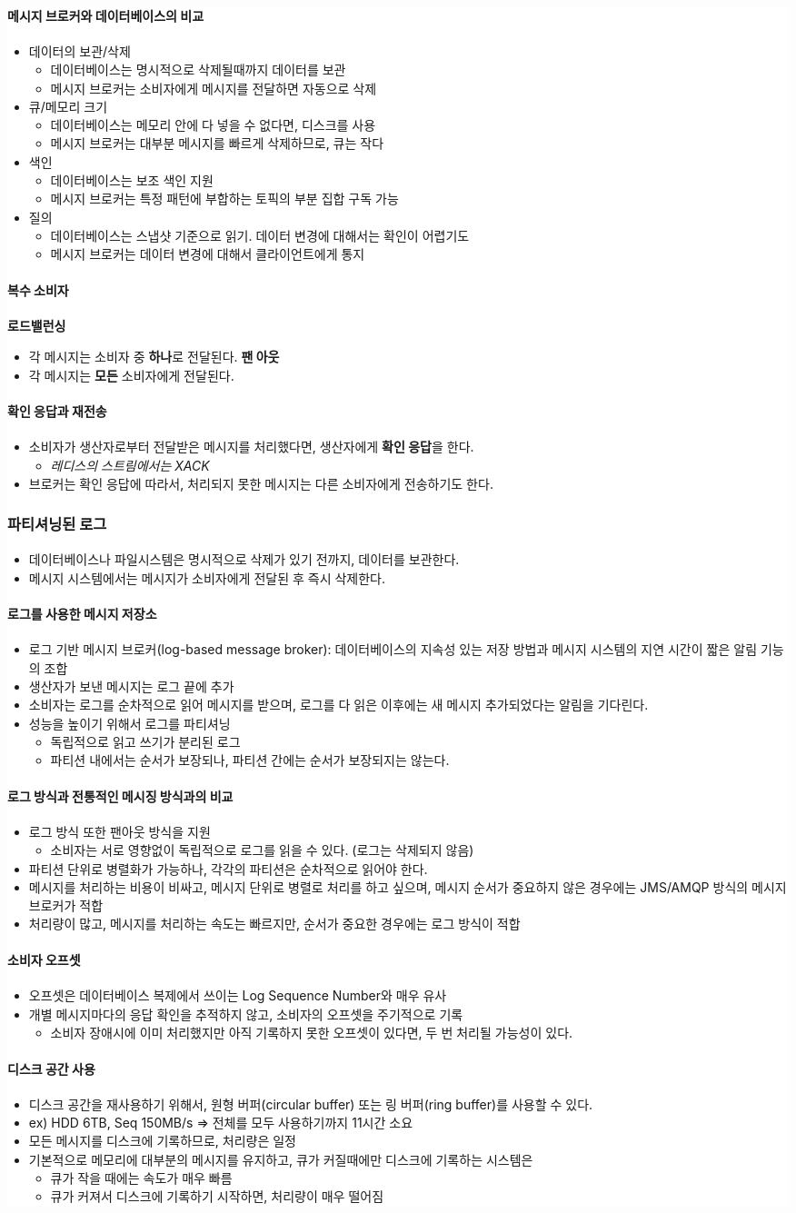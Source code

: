 #### 메시지 브로커와 데이터베이스의 비교
- 데이터의 보관/삭제
	- 데이터베이스는 명시적으로 삭제될때까지 데이터를 보관
    - 메시지 브로커는 소비자에게 메시지를 전달하면 자동으로 삭제
- 큐/메모리 크기
	- 데이터베이스는 메모리 안에 다 넣을 수 없다면, 디스크를 사용
    - 메시지 브로커는 대부분 메시지를 빠르게 삭제하므로, 큐는 작다
- 색인
	- 데이터베이스는 보조 색인 지원
    - 메시지 브로커는 특정 패턴에 부합하는 토픽의 부분 집합 구독 가능
- 질의
	- 데이터베이스는 스냅샷 기준으로 읽기. 데이터 변경에 대해서는 확인이 어렵기도
    - 메시지 브로커는 데이터 변경에 대해서 클라이언트에게 통지
    
#### 복수 소비자
**로드밸런싱**
- 각 메시지는 소비자 중 **하나**로 전달된다.
**팬 아웃**
- 각 메시지는 **모든** 소비자에게 전달된다.

#### 확인 응답과 재전송
- 소비자가 생산자로부터 전달받은 메시지를 처리했다면, 생산자에게 **확인 응답**을 한다.
	- *레디스의 스트림에서는 XACK*
- 브로커는 확인 응답에 따라서, 처리되지 못한 메시지는 다른 소비자에게 전송하기도 한다.

### 파티셔닝된 로그
- 데이터베이스나 파일시스템은 명시적으로 삭제가 있기 전까지, 데이터를 보관한다.
- 메시지 시스템에서는 메시지가 소비자에게 전달된 후 즉시 삭제한다.

#### 로그를 사용한 메시지 저장소
- 로그 기반 메시지 브로커(log-based message broker): 데이터베이스의 지속성 있는 저장 방법과 메시지 시스템의 지연 시간이 짧은 알림 기능의 조합
- 생산자가 보낸 메시지는 로그 끝에 추가
- 소비자는 로그를 순차적으로 읽어 메시지를 받으며, 로그를 다 읽은 이후에는 새 메시지 추가되었다는 알림을 기다린다.
- 성능을 높이기 위해서 로그를 파티셔닝
  - 독립적으로 읽고 쓰기가 분리된 로그
  - 파티션 내에서는 순서가 보장되나, 파티션 간에는 순서가 보장되지는 않는다.

#### 로그 방식과 전통적인 메시징 방식과의 비교
- 로그 방식 또한 팬아웃 방식을 지원
  - 소비자는 서로 영향없이 독립적으로 로그를 읽을 수 있다. (로그는 삭제되지 않음)
- 파티션 단위로 병렬화가 가능하나, 각각의 파티션은 순차적으로 읽어야 한다.
- 메시지를 처리하는 비용이 비싸고, 메시지 단위로 병렬로 처리를 하고 싶으며, 메시지 순서가 중요하지 않은 경우에는 JMS/AMQP 방식의 메시지 브로커가 적합
- 처리량이 많고, 메시지를 처리하는 속도는 빠르지만, 순서가 중요한 경우에는 로그 방식이 적합

#### 소비자 오프셋
- 오프셋은 데이터베이스 복제에서 쓰이는 Log Sequence Number와 매우 유사
- 개별 메시지마다의 응답 확인을 추적하지 않고, 소비자의 오프셋을 주기적으로 기록
  - 소비자 장애시에 이미 처리했지만 아직 기록하지 못한 오프셋이 있다면, 두 번 처리될 가능성이 있다.

#### 디스크 공간 사용
- 디스크 공간을 재사용하기 위해서, 원형 버퍼(circular buffer) 또는 링 버퍼(ring buffer)를 사용할 수 있다.
- ex) HDD 6TB, Seq 150MB/s => 전체를 모두 사용하기까지 11시간 소요
- 모든 메시지를 디스크에 기록하므로, 처리량은 일정
- 기본적으로 메모리에 대부분의 메시지를 유지하고, 큐가 커질때에만 디스크에 기록하는 시스템은 
  - 큐가 작을 때에는 속도가 매우 빠름
  - 큐가 커져서 디스크에 기록하기 시작하면, 처리량이 매우 떨어짐
